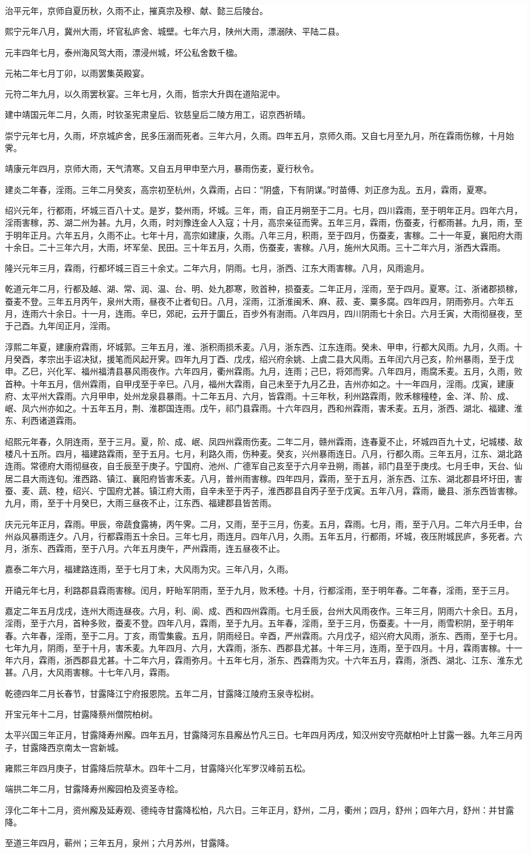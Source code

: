 治平元年，京师自夏历秋，久雨不止，摧真宗及穆、献、懿三后陵台。

熙宁元年八月，冀州大雨，坏官私庐舍、城壁。七年六月，陕州大雨，漂溺陕、平陆二县。

元丰四年七月，泰州海风驾大雨，漂浸州城，坏公私舍数千楹。

元祐二年七月丁卯，以雨罢集英殿宴。

元符二年九月，以久雨罢秋宴。三年七月，久雨，哲宗大升舆在道陷泥中。

建中靖国元年二月，久雨，时钦圣宪肃皇后、钦慈皇后二陵方用工，诏京西祈晴。

崇宁元年七月，久雨，坏京城庐舍，民多压溺而死者。三年六月，久雨。四年五月，京师久雨。又自七月至九月，所在霖雨伤稼，十月始霁。

靖康元年四月，京师大雨，天气清寒。又自五月甲申至六月，暴雨伤麦，夏行秋令。

建炎二年春，淫雨。三年二月癸亥，高宗初至杭州，久霖雨，占曰：“阴盛，下有阴谋。”时苗傅、刘正彦为乱。五月，霖雨，夏寒。

绍兴元年，行都雨，坏城三百八十丈。是岁，婺州雨，坏城。三年，雨，自正月朔至于二月。七月，四川霖雨，至于明年正月。四年六月，淫雨害稼，苏、湖二州为甚。九月，久雨，时刘豫连金人入寇；十月，高宗亲征而霁。五年三月，霖雨，伤蚕麦，行都雨甚。九月，雨，至于明年正月。六年五月，久雨不止。七年十月，高宗如建康，久雨。八年三月，积雨，至于四月，伤蚕麦，害稼。二十一年夏，襄阳府大雨十余日。二十三年六月，大雨，坏军垒、民田。三十年五月，久雨，伤蚕麦，害稼。八月，施州大风雨。三十二年六月，浙西大霖雨。

隆兴元年三月，霖雨，行都坏城三百三十余丈。二年六月，阴雨。七月，浙西、江东大雨害稼。八月，风雨逾月。

乾道元年二月，行都及越、湖、常、润、温、台、明、处九郡寒，败首种，损蚕麦。二年正月，淫雨，至于四月。夏寒。江、浙诸郡损稼，蚕麦不登。三年五月丙午，泉州大雨，昼夜不止者旬日。八月，淫雨，江浙淮闽禾、麻、菽、麦、粟多腐。四年四月，阴雨弥月。六年五月，连雨六十余日。十一月，连雨。辛巳，郊祀，云开于圜丘，百步外有澍雨。八年四月，四川阴雨七十余日。六月壬寅，大雨彻昼夜，至于己酉。九年闰正月，淫雨。

淳熙二年夏，建康府霖雨，坏城郭。三年五月，淮、浙积雨损禾麦。八月，浙东西、江东连雨。癸未、甲申，行都大风雨。九月，久雨。十月癸酉，孝宗出手诏决狱，援笔而风起开霁。四年九月丁酉、戊戌，绍兴府余姚、上虞二县大风雨。五年闰六月己亥，阶州暴雨，至于戊申。乙巳，兴化军、福州福清县暴风雨夜作。六年四月，衢州霖雨。九月，连雨；己巳，将郊而霁。八年四月，雨腐禾麦。五月，久雨，败首种。十年五月，信州霖雨，自甲戌至于辛巳。八月，福州大霖雨，自己未至于九月乙丑，吉州亦如之。十一年四月，淫雨。戊寅，建康府、太平州大霖雨。六月甲申，处州龙泉县暴雨。十二年五月、六月，皆霖雨。十三年秋，利州路霖雨，败禾稼穜稑，金、洋、阶、成、岷、凤六州亦如之。十五年五月，荆、淮郡国连雨。戊午，祁门县霖雨。十六年四月，西和州霖雨，害禾麦。五月，浙西、湖北、福建、淮东、利西诸道霖雨。

绍熙元年春，久阴连雨，至于三月。夏，阶、成、岷、凤四州霖雨伤麦。二年二月，赣州霖雨，连春夏不止，坏城四百九十丈，圮城楼、敌楼凡十五所。四月，福建路霖雨，至于五月。七月，利路久雨，伤种麦。癸亥，兴州暴雨连日。八月，行都久雨。三年五月，江东、湖北路连雨。常德府大雨彻昼夜，自壬辰至于庚子。宁国府、池州、广德军自己亥至于六月辛丑朔，雨甚，祁门县至于庚戌。七月壬申，天台、仙居二县大雨连旬。淮西路、镇江、襄阳府皆害禾麦。八月，普州雨害稼。四年四月，霖雨，至于五月，浙东西、江东、湖北郡县坏圩田，害蚕、麦、蔬、稑，绍兴、宁国府尤甚。镇江府大雨，自辛未至于丙子，淮西郡县自丙子至于戊寅。五年八月，霖雨，畿县、浙东西皆害稼。九月，雨，至于十月癸巳，大雨三昼夜不止，江东西、福建郡县皆苦雨。

庆元元年正月，霖雨。甲辰，帝蔬食露祷，丙午霁。二月，又雨，至于三月，伤麦。五月，霖雨。七月，雨，至于八月。二年六月壬申，台州焱风暴雨连夕。八月，行都霖雨五十余日。三年七月，雨连月。四年八月，久雨。五年五月，行都雨，坏城，夜压附城民庐，多死者。六月，浙东、西霖雨，至于八月。六年五月庚午，严州霖雨，连五昼夜不止。

嘉泰二年六月，福建路连雨，至于七月丁未，大风雨为灾。三年八月，久雨。

开禧元年七月，利路郡县霖雨害稼。闰月，盱眙军阴雨，至于九月，败禾稑。十月，行都淫雨，至于明年春。二年春，淫雨，至于三月。

嘉定二年五月戊戌，连州大雨连昼夜。六月，利、阆、成、西和四州霖雨。七月壬辰，台州大风雨夜作。三年三月，阴雨六十余日。五月，淫雨，至于六月，首种多败，蚕麦不登。四年八月，霖雨，至于九月。五年春，淫雨，至于三月，伤蚕麦。十一月，雨雪积阴，至于明年春。六年春，淫雨，至于二月。丁亥，雨雪集霰。五月，阴雨经日。辛酉，严州霖雨。六月戊子，绍兴府大风雨，浙东、西雨，至于七月。七年九月，阴雨，至于十月，害禾麦。九年四月、六月，大霖雨，浙东、西郡县尤甚。十年三月，连雨，至于四月。十月，霖雨害稼。十一年六月，霖雨，浙西郡县尤甚。十二年六月，霖雨弥月。十五年七月，浙东、西霖雨为灾。十六年五月，霖雨，浙西、湖北、江东、淮东尤甚。八月，大风雨害稼。十七年八月，霖雨。

乾德四年二月长春节，甘露降江宁府报恩院。五年二月，甘露降江陵府玉泉寺松树。

开宝元年十二月，甘露降蔡州僧院柏树。

太平兴国三年正月，甘露降寿州廨。四年五月，甘露降河东县廨丛竹凡三日。七年四月丙戌，知汉州安守亮献柏叶上甘露一器。九年三月丙子，甘露降西京南太一宫新城。

雍熙三年四月庚子，甘露降后院草木。四年十二月，甘露降兴化军罗汉峰前五松。

端拱二年二月，甘露降寿州廨园柏及资圣寺桧。

淳化二年十二月，资州廨及延寿观、德纯寺甘露降松柏，凡六日。三年正月，舒州，二月，衢州；四月，舒州；四年六月，舒州：并甘露降。

至道三年四月，蕲州；三年五月，泉州；六月苏州，甘露降。
